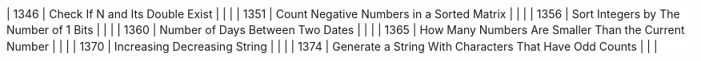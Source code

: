 | 1346 | Check If N and Its Double Exist                             |        |           |
| 1351 | Count Negative Numbers in a Sorted Matrix                   |        |           |
| 1356 | Sort Integers by The Number of 1 Bits                       |        |           |
| 1360 | Number of Days Between Two Dates                            |        |           |
| 1365 | How Many Numbers Are Smaller Than the Current Number        |        |           |
| 1370 | Increasing Decreasing String                                |        |           |
| 1374 | Generate a String With Characters That Have Odd Counts      |        |           |
